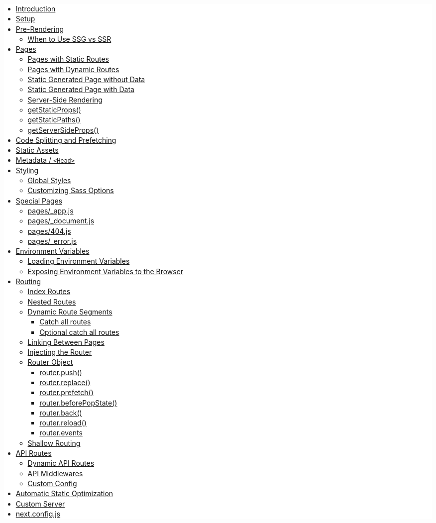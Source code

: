 
- [Introduction](#introduction)
- [Setup](#setup)
- [Pre-Rendering](#pre-rendering)
  - [When to Use SSG vs SSR](#when-to-use-ssg-vs-ssr)
- [Pages](#pages)
  - [Pages with Static Routes](#pages-with-static-routes)
  - [Pages with Dynamic Routes](#pages-with-dynamic-routes)
  - [Static Generated Page without Data](#static-generated-page-without-data)
  - [Static Generated Page with Data](#static-generated-page-with-data)
  - [Server-Side Rendering](#server-side-rendering)
  - [getStaticProps()](#getstaticprops)
  - [getStaticPaths()](#getstaticpaths)
  - [getServerSideProps()](#getserversideprops)
- [Code Splitting and Prefetching](#code-splitting-and-prefetching)
- [Static Assets](#static-assets)
- [Metadata / `<Head>`](#metadata--head)
- [Styling](#styling)
  - [Global Styles](#global-styles)
  - [Customizing Sass Options](#customizing-sass-options)
- [Special Pages](#special-pages)
  - [pages/_app.js](#pages_appjs)
  - [pages/_document.js](#pages_documentjs)
  - [pages/404.js](#pages404js)
  - [pages/_error.js](#pages_errorjs)
- [Environment Variables](#environment-variables)
  - [Loading Environment Variables](#loading-environment-variables)
  - [Exposing Environment Variables to the Browser](#exposing-environment-variables-to-the-browser)
- [Routing](#routing)
  - [Index Routes](#index-routes)
  - [Nested Routes](#nested-routes)
  - [Dynamic Route Segments](#dynamic-route-segments)
    - [Catch all routes](#catch-all-routes)
    - [Optional catch all routes](#optional-catch-all-routes)
  - [Linking Between Pages](#linking-between-pages)
  - [Injecting the Router](#injecting-the-router)
  - [Router Object](#router-object)
    - [router.push()](#routerpush)
    - [router.replace()](#routerreplace)
    - [router.prefetch()](#routerprefetch)
    - [router.beforePopState()](#routerbeforepopstate)
    - [router.back()](#routerback)
    - [router.reload()](#routerreload)
    - [router.events](#routerevents)
  - [Shallow Routing](#shallow-routing)
- [API Routes](#api-routes)
  - [Dynamic API Routes](#dynamic-api-routes)
  - [API Middlewares](#api-middlewares)
  - [Custom Config](#custom-config)
- [Automatic Static Optimization](#automatic-static-optimization)
- [Custom Server](#custom-server)
- [next.config.js](#nextconfigjs)

